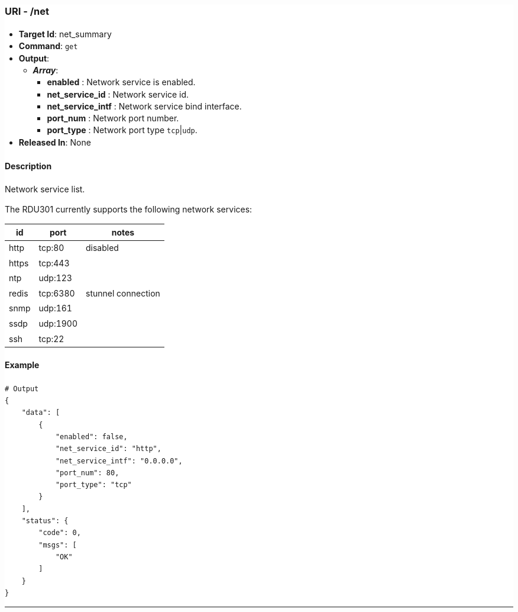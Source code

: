 
### URI - /net
- **Target Id**: net_summary
- **Command**: `get`
- **Output**:
    - ***Array***:
        - **enabled**            : Network service is enabled.
        - **net\_service\_id**   : Network service id.
        - **net\_service\_intf** : Network service bind interface.
        - **port\_num**          : Network port number.
        - **port\_type**         : Network port type `tcp`|`udp`.
- **Released In**: None

#### Description
Network service list.

The RDU301 currently supports the following network services:

| id     | port     | notes              |
|--------|----------|--------------------|
| http   | tcp:80   | disabled           |
| https  | tcp:443  |                    |
| ntp    | udp:123  |                    |
| redis  | tcp:6380 | stunnel connection |
| snmp   | udp:161  |                    |
| ssdp   | udp:1900 |                    |
| ssh    | tcp:22   |                    |

#### Example
```
# Output
{
    "data": [
        {
            "enabled": false,
            "net_service_id": "http",
            "net_service_intf": "0.0.0.0",
            "port_num": 80,
            "port_type": "tcp"
        }
    ],
    "status": {
        "code": 0,
        "msgs": [
            "OK"
        ]
    }
}
```

---